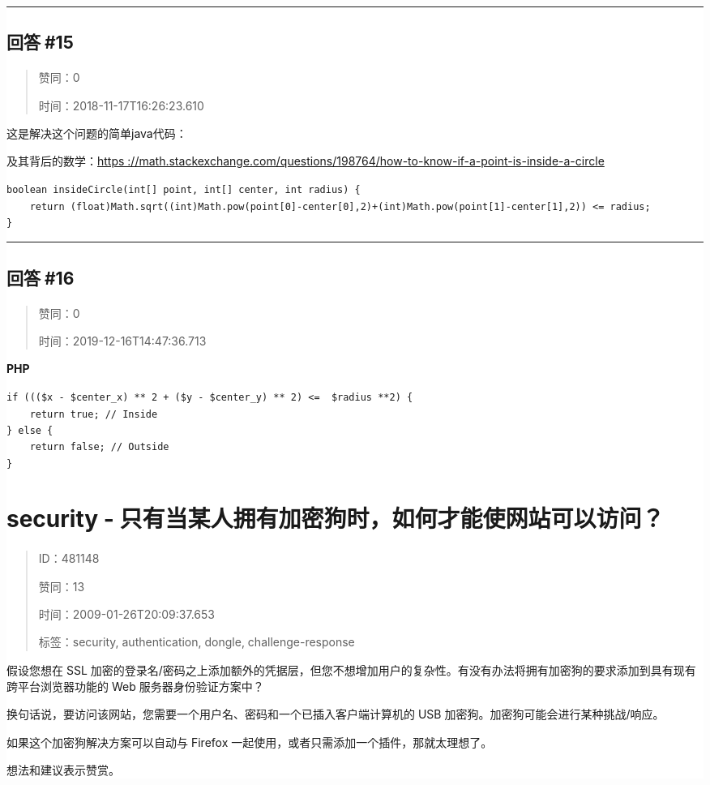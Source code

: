 * * *

## 回答 #15

> 赞同：0
> 
> 时间：2018-11-17T16:26:23.610

这是解决这个问题的简单java代码：

及其背后的数学：[https ://math.stackexchange.com/questions/198764/how-to-know-if-a-point-is-inside-a-circle](https://math.stackexchange.com/questions/198764/how-to-know-if-a-point-is-inside-a-circle)

```
boolean insideCircle(int[] point, int[] center, int radius) {
    return (float)Math.sqrt((int)Math.pow(point[0]-center[0],2)+(int)Math.pow(point[1]-center[1],2)) <= radius;
} 
```

* * *

## 回答 #16

> 赞同：0
> 
> 时间：2019-12-16T14:47:36.713

**PHP**

```
if ((($x - $center_x) ** 2 + ($y - $center_y) ** 2) <=  $radius **2) {
    return true; // Inside
} else {
    return false; // Outside
} 
```

# security - 只有当某人拥有加密狗时，如何才能使网站可以访问？

> ID：481148
> 
> 赞同：13
> 
> 时间：2009-01-26T20:09:37.653
> 
> 标签：security, authentication, dongle, challenge-response

假设您想在 SSL 加密的登录名/密码之上添加额外的凭据层，但您不想增加用户的复杂性。有没有办法将拥有加密狗的要求添加到具有现有跨平台浏览器功能的 Web 服务器身份验证方案中？

换句话说，要访问该网站，您需要一个用户名、密码和一个已插入客户端计算机的 USB 加密狗。加密狗可能会进行某种挑战/响应。

如果这个加密狗解决方案可以自动与 Firefox 一起使用，或者只需添加一个插件，那就太理想了。

想法和建议表示赞赏。
